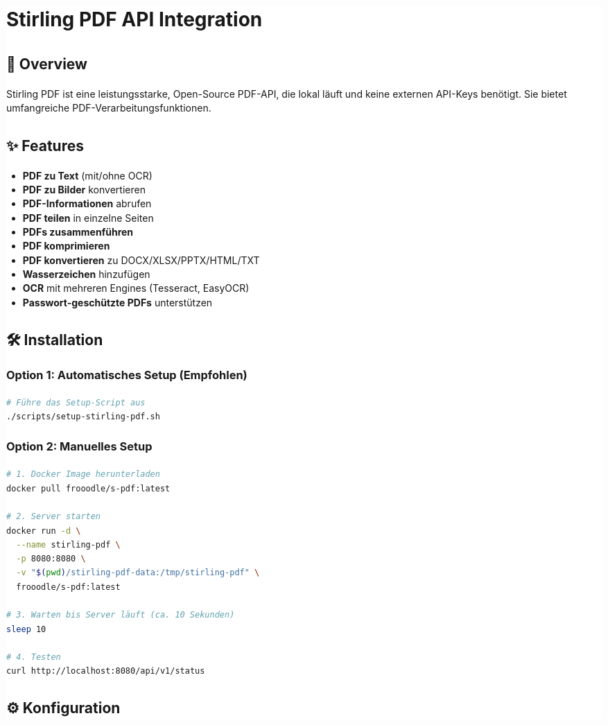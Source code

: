 # Stirling PDF API Integration

## 🚀 Overview

Stirling PDF ist eine leistungsstarke, Open-Source PDF-API, die lokal läuft und keine externen API-Keys benötigt. Sie bietet umfangreiche PDF-Verarbeitungsfunktionen.

## ✨ Features

- **PDF zu Text** (mit/ohne OCR)
- **PDF zu Bilder** konvertieren
- **PDF-Informationen** abrufen
- **PDF teilen** in einzelne Seiten
- **PDFs zusammenführen**
- **PDF komprimieren**
- **PDF konvertieren** zu DOCX/XLSX/PPTX/HTML/TXT
- **Wasserzeichen** hinzufügen
- **OCR** mit mehreren Engines (Tesseract, EasyOCR)
- **Passwort-geschützte PDFs** unterstützen

## 🛠️ Installation

### Option 1: Automatisches Setup (Empfohlen)

```bash
# Führe das Setup-Script aus
./scripts/setup-stirling-pdf.sh
```

### Option 2: Manuelles Setup

```bash
# 1. Docker Image herunterladen
docker pull frooodle/s-pdf:latest

# 2. Server starten
docker run -d \
  --name stirling-pdf \
  -p 8080:8080 \
  -v "$(pwd)/stirling-pdf-data:/tmp/stirling-pdf" \
  frooodle/s-pdf:latest

# 3. Warten bis Server läuft (ca. 10 Sekunden)
sleep 10

# 4. Testen
curl http://localhost:8080/api/v1/status
```

## ⚙️ Konfiguration
